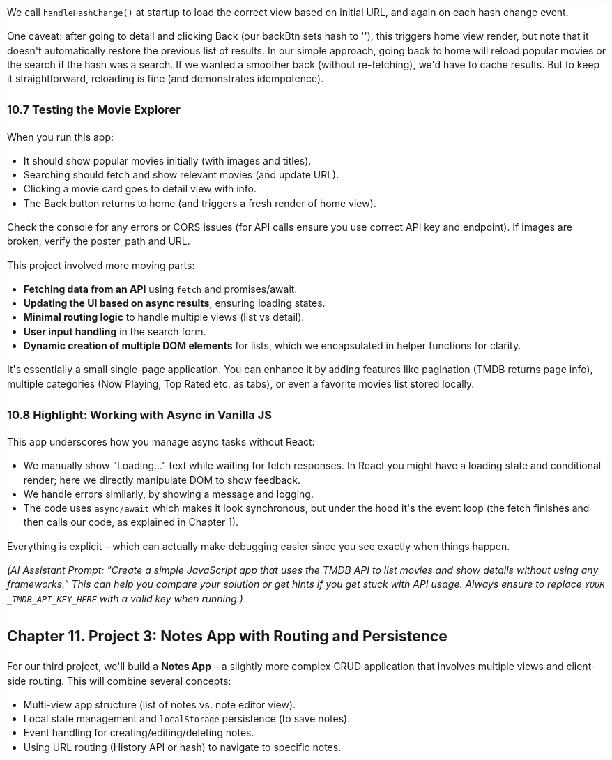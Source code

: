 We call `handleHashChange()` at startup to load the correct view based on initial URL, and again on each hash change event.

One caveat: after going to detail and clicking Back (our backBtn sets hash to ''), this triggers home view render, but note that it doesn't automatically restore the previous list of results. In our simple approach, going back to home will reload popular movies or the search if the hash was a search. If we wanted a smoother back (without re-fetching), we'd have to cache results. But to keep it straightforward, reloading is fine (and demonstrates idempotence).

### 10.7 Testing the Movie Explorer

When you run this app:
- It should show popular movies initially (with images and titles).
- Searching should fetch and show relevant movies (and update URL).
- Clicking a movie card goes to detail view with info.
- The Back button returns to home (and triggers a fresh render of home view).

Check the console for any errors or CORS issues (for API calls ensure you use correct API key and endpoint). If images are broken, verify the poster_path and URL.

This project involved more moving parts:
- **Fetching data from an API** using `fetch` and promises/await.
- **Updating the UI based on async results**, ensuring loading states.
- **Minimal routing logic** to handle multiple views (list vs detail).
- **User input handling** in the search form.
- **Dynamic creation of multiple DOM elements** for lists, which we encapsulated in helper functions for clarity.

It's essentially a small single-page application. You can enhance it by adding features like pagination (TMDB returns page info), multiple categories (Now Playing, Top Rated etc. as tabs), or even a favorite movies list stored locally.

### 10.8 Highlight: Working with Async in Vanilla JS

This app underscores how you manage async tasks without React:
- We manually show "Loading..." text while waiting for fetch responses. In React you might have a loading state and conditional render; here we directly manipulate DOM to show feedback.
- We handle errors similarly, by showing a message and logging.
- The code uses `async/await` which makes it look synchronous, but under the hood it's the event loop (the fetch finishes and then calls our code, as explained in Chapter 1).

Everything is explicit – which can actually make debugging easier since you see exactly when things happen.

*(AI Assistant Prompt: "Create a simple JavaScript app that uses the TMDB API to list movies and show details without using any frameworks." This can help you compare your solution or get hints if you get stuck with API usage. Always ensure to replace `YOUR_TMDB_API_KEY_HERE` with a valid key when running.)*

## Chapter 11. Project 3: Notes App with Routing and Persistence

For our third project, we'll build a **Notes App** – a slightly more complex CRUD application that involves multiple views and client-side routing. This will combine several concepts:
- Multi-view app structure (list of notes vs. note editor view).
- Local state management and `localStorage` persistence (to save notes).
- Event handling for creating/editing/deleting notes.
- Using URL routing (History API or hash) to navigate to specific notes.
